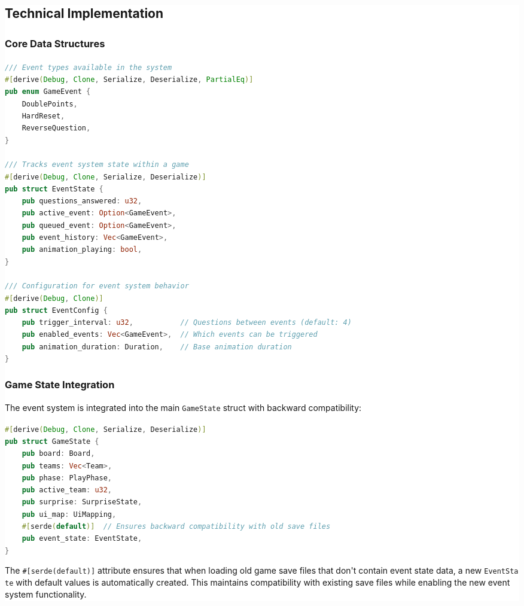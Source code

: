 ## Technical Implementation

### Core Data Structures

```rust
/// Event types available in the system
#[derive(Debug, Clone, Serialize, Deserialize, PartialEq)]
pub enum GameEvent {
    DoublePoints,
    HardReset,
    ReverseQuestion,
}

/// Tracks event system state within a game
#[derive(Debug, Clone, Serialize, Deserialize)]
pub struct EventState {
    pub questions_answered: u32,
    pub active_event: Option<GameEvent>,
    pub queued_event: Option<GameEvent>,
    pub event_history: Vec<GameEvent>,
    pub animation_playing: bool,
}

/// Configuration for event system behavior
#[derive(Debug, Clone)]
pub struct EventConfig {
    pub trigger_interval: u32,           // Questions between events (default: 4)
    pub enabled_events: Vec<GameEvent>,  // Which events can be triggered
    pub animation_duration: Duration,    // Base animation duration
}
```

### Game State Integration

The event system is integrated into the main `GameState` struct with backward compatibility:

```rust
#[derive(Debug, Clone, Serialize, Deserialize)]
pub struct GameState {
    pub board: Board,
    pub teams: Vec<Team>,
    pub phase: PlayPhase,
    pub active_team: u32,
    pub surprise: SurpriseState,
    pub ui_map: UiMapping,
    #[serde(default)]  // Ensures backward compatibility with old save files
    pub event_state: EventState,
}
```

The `#[serde(default)]` attribute ensures that when loading old game save files that don't contain event state data, a new `EventState` with default values is automatically created. This maintains compatibility with existing save files while enabling the new event system functionality.
